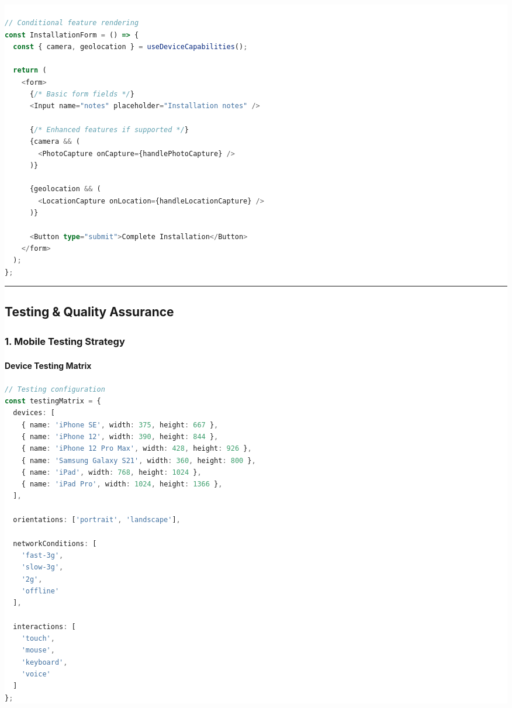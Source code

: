 ```typescript

// Conditional feature rendering
const InstallationForm = () => {
  const { camera, geolocation } = useDeviceCapabilities();
  
  return (
    <form>
      {/* Basic form fields */}
      <Input name="notes" placeholder="Installation notes" />
      
      {/* Enhanced features if supported */}
      {camera && (
        <PhotoCapture onCapture={handlePhotoCapture} />
      )}
      
      {geolocation && (
        <LocationCapture onLocation={handleLocationCapture} />
      )}
      
      <Button type="submit">Complete Installation</Button>
    </form>
  );
};
```

---

## Testing & Quality Assurance

### 1. Mobile Testing Strategy

#### Device Testing Matrix
```typescript
// Testing configuration
const testingMatrix = {
  devices: [
    { name: 'iPhone SE', width: 375, height: 667 },
    { name: 'iPhone 12', width: 390, height: 844 },
    { name: 'iPhone 12 Pro Max', width: 428, height: 926 },
    { name: 'Samsung Galaxy S21', width: 360, height: 800 },
    { name: 'iPad', width: 768, height: 1024 },
    { name: 'iPad Pro', width: 1024, height: 1366 },
  ],
  
  orientations: ['portrait', 'landscape'],
  
  networkConditions: [
    'fast-3g',
    'slow-3g', 
    '2g',
    'offline'
  ],
  
  interactions: [
    'touch',
    'mouse',
    'keyboard',
    'voice'
  ]
};
```
